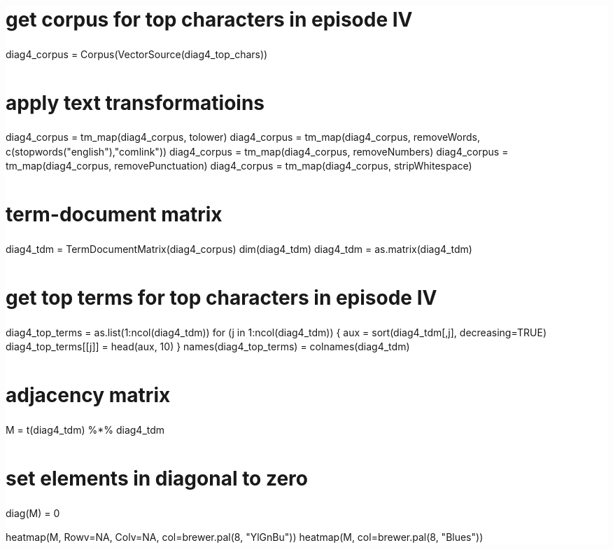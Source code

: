 # get corpus for top characters in episode IV
diag4_corpus = Corpus(VectorSource(diag4_top_chars))

# apply text transformatioins
diag4_corpus = tm_map(diag4_corpus, tolower)
diag4_corpus = tm_map(diag4_corpus, removeWords, 
                      c(stopwords("english"),"comlink"))
diag4_corpus = tm_map(diag4_corpus, removeNumbers)
diag4_corpus = tm_map(diag4_corpus, removePunctuation)
diag4_corpus = tm_map(diag4_corpus, stripWhitespace)

# term-document matrix
diag4_tdm = TermDocumentMatrix(diag4_corpus)
dim(diag4_tdm)
diag4_tdm = as.matrix(diag4_tdm)
# get top terms for top characters in episode IV
diag4_top_terms = as.list(1:ncol(diag4_tdm))
for (j in 1:ncol(diag4_tdm))
{
  aux = sort(diag4_tdm[,j], decreasing=TRUE)
  diag4_top_terms[[j]] = head(aux, 10)
}
names(diag4_top_terms) = colnames(diag4_tdm)

# adjacency matrix
M = t(diag4_tdm) %*% diag4_tdm
# set elements in diagonal to zero
diag(M) = 0

heatmap(M, Rowv=NA, Colv=NA, col=brewer.pal(8, "YlGnBu"))
heatmap(M, col=brewer.pal(8, "Blues"))
